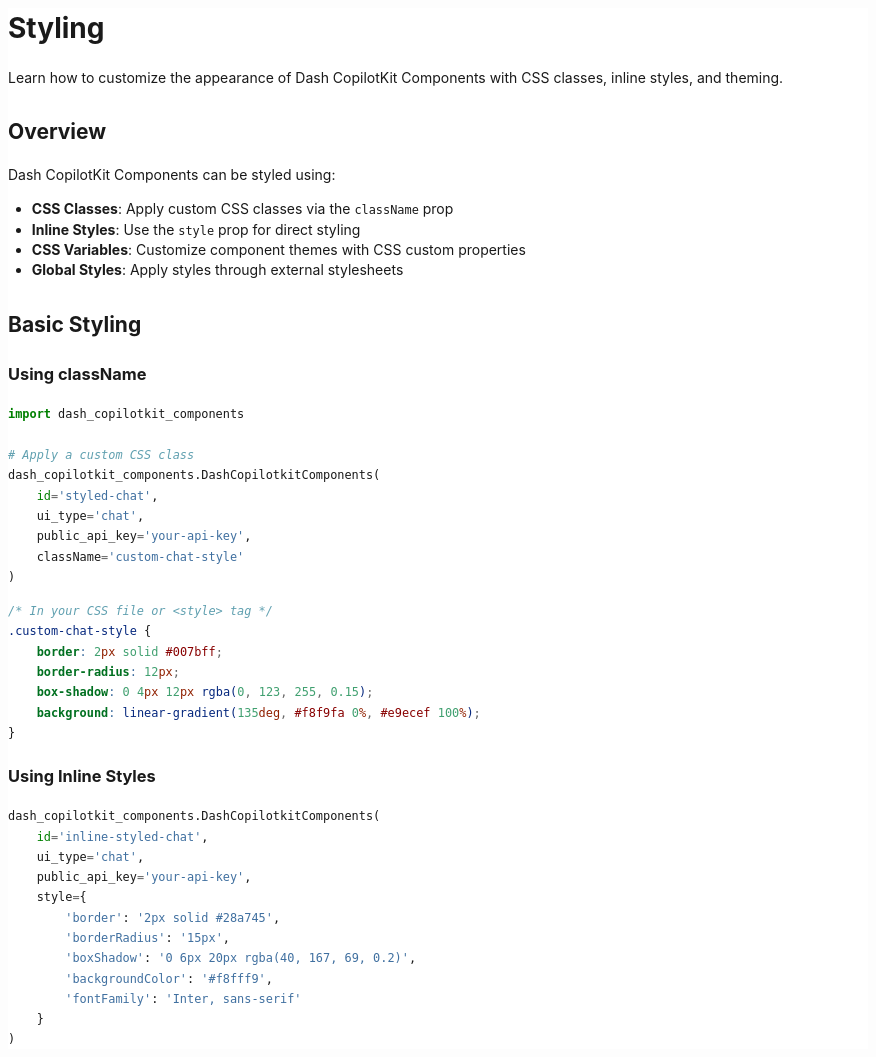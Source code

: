 # Styling

Learn how to customize the appearance of Dash CopilotKit Components with CSS classes, inline styles, and theming.

## Overview

Dash CopilotKit Components can be styled using:

- **CSS Classes**: Apply custom CSS classes via the `className` prop
- **Inline Styles**: Use the `style` prop for direct styling
- **CSS Variables**: Customize component themes with CSS custom properties
- **Global Styles**: Apply styles through external stylesheets

## Basic Styling

### Using className

```python
import dash_copilotkit_components

# Apply a custom CSS class
dash_copilotkit_components.DashCopilotkitComponents(
    id='styled-chat',
    ui_type='chat',
    public_api_key='your-api-key',
    className='custom-chat-style'
)
```

```css
/* In your CSS file or <style> tag */
.custom-chat-style {
    border: 2px solid #007bff;
    border-radius: 12px;
    box-shadow: 0 4px 12px rgba(0, 123, 255, 0.15);
    background: linear-gradient(135deg, #f8f9fa 0%, #e9ecef 100%);
}
```

### Using Inline Styles

```python
dash_copilotkit_components.DashCopilotkitComponents(
    id='inline-styled-chat',
    ui_type='chat',
    public_api_key='your-api-key',
    style={
        'border': '2px solid #28a745',
        'borderRadius': '15px',
        'boxShadow': '0 6px 20px rgba(40, 167, 69, 0.2)',
        'backgroundColor': '#f8fff9',
        'fontFamily': 'Inter, sans-serif'
    }
)
```
